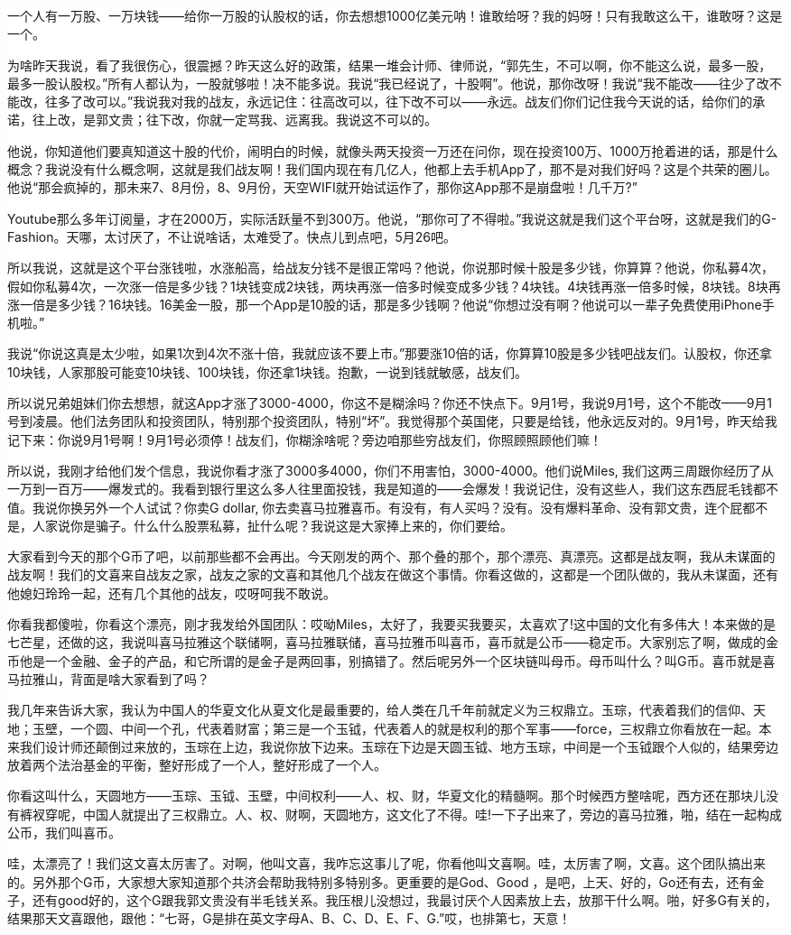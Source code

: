 

一个人有一万股、一万块钱——给你一万股的认股权的话，你去想想1000亿美元呐！谁敢给呀？我的妈呀！只有我敢这么干，谁敢呀？这是一个。



为啥昨天我说，看了我很伤心，很震撼？昨天这么好的政策，结果一堆会计师、律师说，“郭先生，不可以啊，你不能这么说，最多一股，最多一股认股权。”所有人都认为，一股就够啦！决不能多说。我说“我已经说了，十股啊”。他说，那你改呀！我说“我不能改——往少了改不能改，往多了改可以。”我说我对我的战友，永远记住：往高改可以，往下改不可以——永远。战友们你们记住我今天说的话，给你们的承诺，往上改，是郭文贵；往下改，你就一定骂我、远离我。我说这不可以的。



他说，你知道他们要真知道这十股的代价，闹明白的时候，就像头两天投资一万还在问你，现在投资100万、1000万抢着进的话，那是什么概念？我说没有什么概念啊，这就是我们战友啊！我们国内现在有几亿人，他都上去手机App了，那不是对我们好吗？这是个共荣的圈儿。他说“那会疯掉的，那未来7、8月份，8、9月份，天空WIFI就开始试运作了，那你这App那不是崩盘啦！几千万?”



Youtube那么多年订阅量，才在2000万，实际活跃量不到300万。他说，“那你可了不得啦。”我说这就是我们这个平台呀，这就是我们的G-Fashion。天哪，太讨厌了，不让说啥话，太难受了。快点儿到点吧，5月26吧。



所以我说，这就是这个平台涨钱啦，水涨船高，给战友分钱不是很正常吗？他说，你说那时候十股是多少钱，你算算？他说，你私募4次，假如你私募4次，一次涨一倍是多少钱？1块钱变成2块钱，两块再涨一倍多时候变成多少钱？4块钱。4块钱再涨一倍多时候，8块钱。8块再涨一倍是多少钱？16块钱。16美金一股，那一个App是10股的话，那是多少钱啊？他说“你想过没有啊？他说可以一辈子免费使用iPhone手机啦。”



我说“你说这真是太少啦，如果1次到4次不涨十倍，我就应该不要上市。”那要涨10倍的话，你算算10股是多少钱吧战友们。认股权，你还拿10块钱，人家那股可能变10块钱、100块钱，你还拿1块钱。抱歉，一说到钱就敏感，战友们。



所以说兄弟姐妹们你去想想，就这App才涨了3000-4000，你这不是糊涂吗？你还不快点下。9月1号，我说9月1号，这个不能改——9月1号到凌晨。他们法务团队和投资团队，特别那个投资团队，特别“坏”。我觉得那个英国佬，只要是给钱，他永远反对的。9月1号，昨天给我记下来：你说9月1号啊！9月1号必须停！战友们，你糊涂啥呢？旁边咱那些穷战友们，你照顾照顾他们嘛！



所以说，我刚才给他们发个信息，我说你看才涨了3000多4000，你们不用害怕，3000-4000。他们说Miles, 我们这两三周跟你经历了从一万到一百万——爆发式的。我看到银行里这么多人往里面投钱，我是知道的——会爆发！我说记住，没有这些人，我们这东西屁毛钱都不值。我说你换另外一个人试试？你卖G dollar, 你去卖喜马拉雅喜币。有没有，有人买吗？没有。没有爆料革命、没有郭文贵，连个屁都不是，人家说你是骗子。什么什么股票私募，扯什么呢？我说这是大家捧上来的，你们要给。



大家看到今天的那个G币了吧，以前那些都不会再出。今天刚发的两个、那个叠的那个，那个漂亮、真漂亮。这都是战友啊，我从未谋面的战友啊！我们的文喜来自战友之家，战友之家的文喜和其他几个战友在做这个事情。你看这做的，这都是一个团队做的，我从未谋面，还有他媳妇玲玲一起，还有几个其他的战友，哎呀呵我不敢说。



你看我都傻啦，你看这个漂亮，刚才我发给外国团队：哎呦Miles，太好了，我要买我要买，太喜欢了!这中国的文化有多伟大！本来做的是七芒星，还做的这，我说叫喜马拉雅这个联储啊，喜马拉雅联储，喜马拉雅币叫喜币，喜币就是公币——稳定币。大家别忘了啊，做成的金币他是一个金融、金子的产品，和它所谓的是金子是两回事，别搞错了。然后呢另外一个区块链叫母币。母币叫什么？叫G币。喜币就是喜马拉雅山，背面是啥大家看到了吗？



我几年来告诉大家，我认为中国人的华夏文化从夏文化是最重要的，给人类在几千年前就定义为三权鼎立。玉琮，代表着我们的信仰、天地；玉壁，一个圆、中间一个孔，代表着财富；第三是一个玉钺，代表着人的就是权利的那个军事——force，三权鼎立你看放在一起。本来我们设计师还颠倒过来放的，玉琮在上边，我说你放下边来。玉琮在下边是天圆玉钺、地方玉琮，中间是一个玉钺跟个人似的，结果旁边放着两个法治基金的平衡，整好形成了一个人，整好形成了一个人。



你看这叫什么，天圆地方——玉琮、玉钺、玉壁，中间权利——人、权、财，华夏文化的精髓啊。那个时候西方整啥呢，西方还在那块儿没有裤衩穿呢，中国人就提出了三权鼎立。人、权、财啊，天圆地方，这文化了不得。哇!一下子出来了，旁边的喜马拉雅，啪，结在一起构成公币，我们叫喜币。



哇，太漂亮了！我们这文喜太厉害了。对啊，他叫文喜，我咋忘这事儿了呢，你看他叫文喜啊。哇，太厉害了啊，文喜。这个团队搞出来的。另外那个G币，大家想大家知道那个共济会帮助我特别多特别多。更重要的是God、Good ，是吧，上天、好的，Go还有去，还有金子，还有good好的，这个G跟我郭文贵没有半毛钱关系。我压根儿没想过，我最讨厌个人因素放上去，放那干什么啊。啪，好多G有关的，结果那天文喜跟他，跟他：“七哥，G是排在英文字母A、B、C、D、E、F、G.”哎，也排第七，天意！
